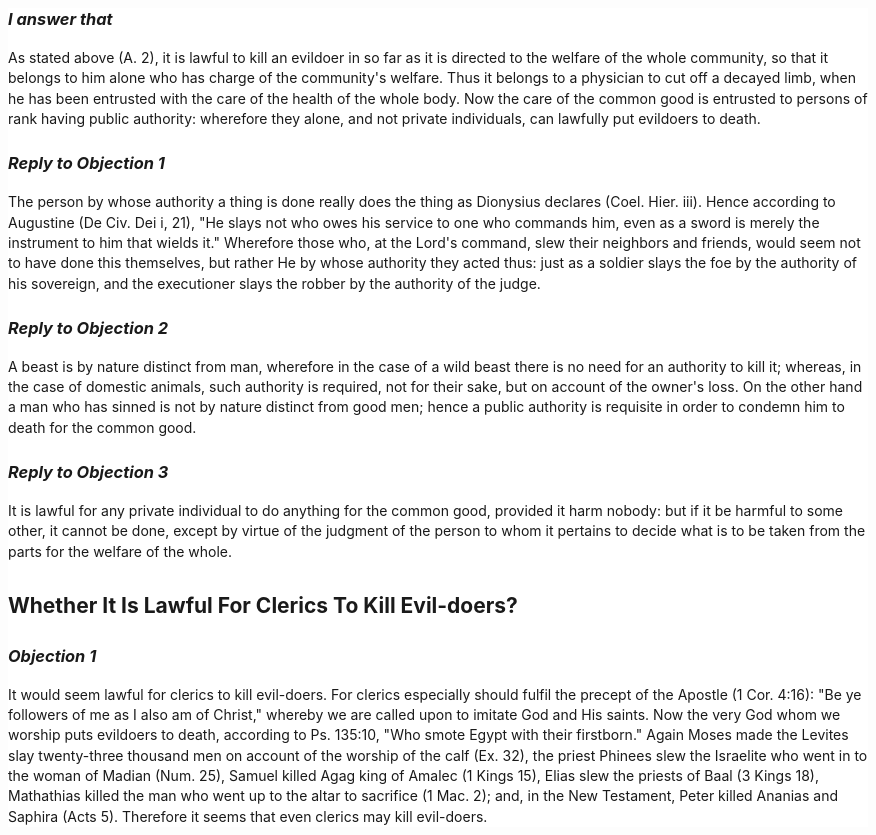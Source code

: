 ### *I answer that*
As stated above (A. 2), it is lawful to kill an
evildoer in so far as it is directed to the welfare of the whole
community, so that it belongs to him alone who has charge of the
community's welfare. Thus it belongs to a physician to cut off a
decayed limb, when he has been entrusted with the care of the health
of the whole body. Now the care of the common good is entrusted to
persons of rank having public authority: wherefore they alone, and
not private individuals, can lawfully put evildoers to death.

### *Reply to Objection 1*
The person by whose authority a thing is done really
does the thing as Dionysius declares (Coel. Hier. iii). Hence
according to Augustine (De Civ. Dei i, 21), "He slays not who owes
his service to one who commands him, even as a sword is merely the
instrument to him that wields it." Wherefore those who, at the Lord's
command, slew their neighbors and friends, would seem not to have
done this themselves, but rather He by whose authority they acted
thus: just as a soldier slays the foe by the authority of his
sovereign, and the executioner slays the robber by the authority of
the judge.

### *Reply to Objection 2*
A beast is by nature distinct from man, wherefore in
the case of a wild beast there is no need for an authority to kill
it; whereas, in the case of domestic animals, such authority is
required, not for their sake, but on account of the owner's loss. On
the other hand a man who has sinned is not by nature distinct from
good men; hence a public authority is requisite in order to condemn
him to death for the common good.

### *Reply to Objection 3*
It is lawful for any private individual to do anything
for the common good, provided it harm nobody: but if it be harmful to
some other, it cannot be done, except by virtue of the judgment of
the person to whom it pertains to decide what is to be taken from the
parts for the welfare of the whole.

## Whether It Is Lawful For Clerics To Kill Evil-doers?

### *Objection 1*
It would seem lawful for clerics to kill evil-doers. For
clerics especially should fulfil the precept of the Apostle (1 Cor.
4:16): "Be ye followers of me as I also am of Christ," whereby we are
called upon to imitate God and His saints. Now the very God whom we
worship puts evildoers to death, according to Ps. 135:10, "Who smote
Egypt with their firstborn." Again Moses made the Levites slay
twenty-three thousand men on account of the worship of the calf (Ex.
32), the priest Phinees slew the Israelite who went in to the woman
of Madian (Num. 25), Samuel killed Agag king of Amalec (1 Kings 15),
Elias slew the priests of Baal (3 Kings 18), Mathathias killed the
man who went up to the altar to sacrifice (1 Mac. 2); and, in the New
Testament, Peter killed Ananias and Saphira (Acts 5). Therefore it
seems that even clerics may kill evil-doers.
